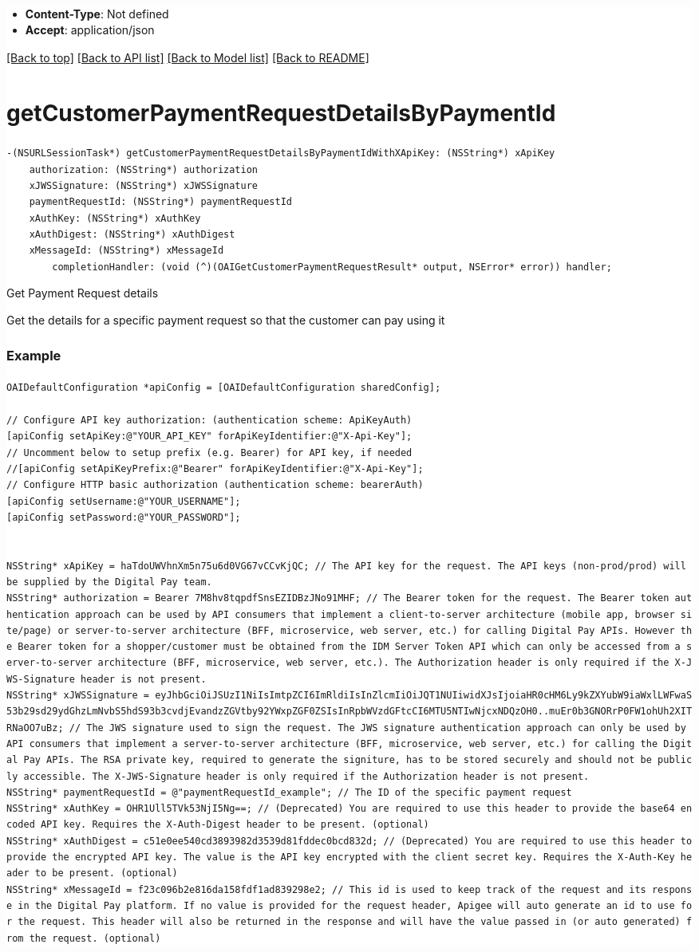  - **Content-Type**: Not defined
 - **Accept**: application/json

[[Back to top]](#) [[Back to API list]](../README.md#documentation-for-api-endpoints) [[Back to Model list]](../README.md#documentation-for-models) [[Back to README]](../README.md)

# **getCustomerPaymentRequestDetailsByPaymentId**
```objc
-(NSURLSessionTask*) getCustomerPaymentRequestDetailsByPaymentIdWithXApiKey: (NSString*) xApiKey
    authorization: (NSString*) authorization
    xJWSSignature: (NSString*) xJWSSignature
    paymentRequestId: (NSString*) paymentRequestId
    xAuthKey: (NSString*) xAuthKey
    xAuthDigest: (NSString*) xAuthDigest
    xMessageId: (NSString*) xMessageId
        completionHandler: (void (^)(OAIGetCustomerPaymentRequestResult* output, NSError* error)) handler;
```

Get Payment Request details

Get the details for a specific payment request so that the customer can pay using it

### Example 
```objc
OAIDefaultConfiguration *apiConfig = [OAIDefaultConfiguration sharedConfig];

// Configure API key authorization: (authentication scheme: ApiKeyAuth)
[apiConfig setApiKey:@"YOUR_API_KEY" forApiKeyIdentifier:@"X-Api-Key"];
// Uncomment below to setup prefix (e.g. Bearer) for API key, if needed
//[apiConfig setApiKeyPrefix:@"Bearer" forApiKeyIdentifier:@"X-Api-Key"];
// Configure HTTP basic authorization (authentication scheme: bearerAuth)
[apiConfig setUsername:@"YOUR_USERNAME"];
[apiConfig setPassword:@"YOUR_PASSWORD"];


NSString* xApiKey = haTdoUWVhnXm5n75u6d0VG67vCCvKjQC; // The API key for the request. The API keys (non-prod/prod) will be supplied by the Digital Pay team.
NSString* authorization = Bearer 7M8hv8tqpdfSnsEZIDBzJNo91MHF; // The Bearer token for the request. The Bearer token authentication approach can be used by API consumers that implement a client-to-server architecture (mobile app, browser site/page) or server-to-server architecture (BFF, microservice, web server, etc.) for calling Digital Pay APIs. However the Bearer token for a shopper/customer must be obtained from the IDM Server Token API which can only be accessed from a server-to-server architecture (BFF, microservice, web server, etc.). The Authorization header is only required if the X-JWS-Signature header is not present.
NSString* xJWSSignature = eyJhbGciOiJSUzI1NiIsImtpZCI6ImRldiIsInZlcmIiOiJQT1NUIiwidXJsIjoiaHR0cHM6Ly9kZXYubW9iaWxlLWFwaS53b29sd29ydGhzLmNvbS5hdS93b3cvdjEvandzZGVtby92YWxpZGF0ZSIsInRpbWVzdGFtcCI6MTU5NTIwNjcxNDQzOH0..muEr0b3GNORrP0FW1ohUh2XITRNaOO7uBz; // The JWS signature used to sign the request. The JWS signature authentication approach can only be used by API consumers that implement a server-to-server architecture (BFF, microservice, web server, etc.) for calling the Digital Pay APIs. The RSA private key, required to generate the signiture, has to be stored securely and should not be publicly accessible. The X-JWS-Signature header is only required if the Authorization header is not present.
NSString* paymentRequestId = @"paymentRequestId_example"; // The ID of the specific payment request
NSString* xAuthKey = OHR1Ull5TVk53NjI5Ng==; // (Deprecated) You are required to use this header to provide the base64 encoded API key. Requires the X-Auth-Digest header to be present. (optional)
NSString* xAuthDigest = c51e0ee540cd3893982d3539d81fddec0bcd832d; // (Deprecated) You are required to use this header to provide the encrypted API key. The value is the API key encrypted with the client secret key. Requires the X-Auth-Key header to be present. (optional)
NSString* xMessageId = f23c096b2e816da158fdf1ad839298e2; // This id is used to keep track of the request and its response in the Digital Pay platform. If no value is provided for the request header, Apigee will auto generate an id to use for the request. This header will also be returned in the response and will have the value passed in (or auto generated) from the request. (optional)

```